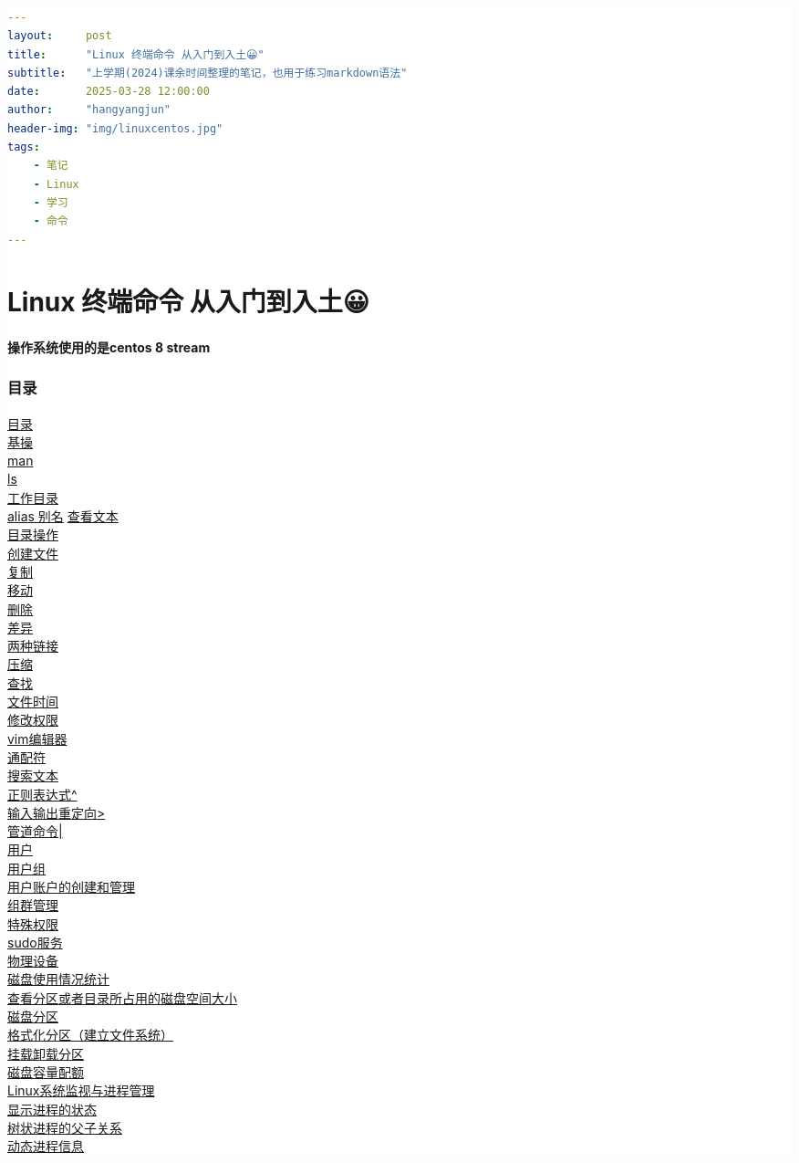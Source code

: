 ```yaml
---
layout:     post
title:      "Linux 终端命令 从入门到入土😀"
subtitle:   "上学期(2024)课余时间整理的笔记，也用于练习markdown语法"
date:       2025-03-28 12:00:00
author:     "hangyangjun"
header-img: "img/linuxcentos.jpg"
tags:
    - 笔记
    - Linux
    - 学习
    - 命令
---
```


# Linux 终端命令 从入门到入土😀  
#### 操作系统使用的是centos 8 stream  

### 目录
>
[目录](#目录)  
[基操](#基础操作)  
[man](#man)  
[ls](#ls)  
[工作目录](#cd)  
[alias 别名](#alias别名)
[查看文本](#查看文本)  
[目录操作](#目录操作)  
[创建文件](#touch)  
[复制](#cp)  
[移动](#mv)  
[删除](#rm)  
[差异](#diff)  
[两种链接](#两种链接)  
[压缩](#tar)  
[查找](#查找)  
[文件时间](#关于文件时间)  
[修改权限](#chmod)  
[vim编辑器](#vim-编辑器)  
[通配符](#通配符)  
[搜索文本](#grep)  
[正则表达式^](#正则表达式)  
[输入输出重定向>](#输入输出重定向)  
[管道命令|](#管道命令)  
[用户](#用户)  
[用户组](#用户组)  
[用户账户的创建和管理](#用户账户的创建和管理)  
[组群管理](#组群管理)  
[特殊权限](#特殊权限)  
[sudo服务](#sudu)  
[物理设备](#物理设备)  
[磁盘使用情况统计](#df磁盘使用情况统计)  
[查看分区或者目录所占用的磁盘空间大小](#du查看分区或者目录所占用的磁盘空间大小)  
[磁盘分区](#fdisk磁盘分区)  
[格式化分区（建立文件系统）](#mkfs格式化分区建立文件系统)  
[挂载卸载分区](#mount挂载分区)  
[磁盘容量配额](#磁盘容量配额)  
[Linux系统监视与进程管理](#linux系统监视与进程管理)  
[显示进程的状态](#ps)  
[树状进程的父子关系](#pstree命令)  
[动态进程信息](#top命令)  